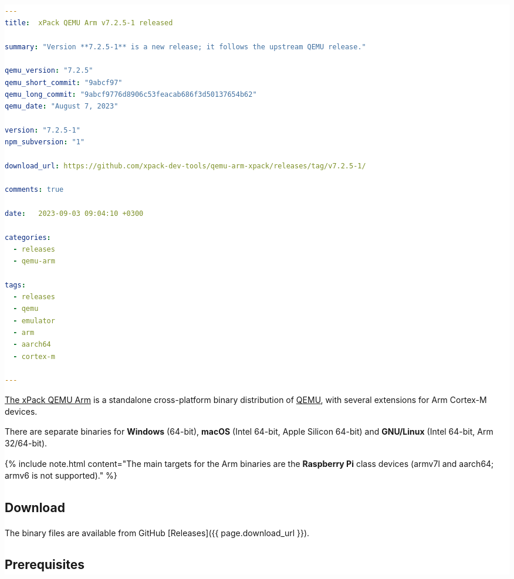 ```yaml
---
title:  xPack QEMU Arm v7.2.5-1 released

summary: "Version **7.2.5-1** is a new release; it follows the upstream QEMU release."

qemu_version: "7.2.5"
qemu_short_commit: "9abcf97"
qemu_long_commit: "9abcf9776d8906c53feacab686f3d50137654b62"
qemu_date: "August 7, 2023"

version: "7.2.5-1"
npm_subversion: "1"

download_url: https://github.com/xpack-dev-tools/qemu-arm-xpack/releases/tag/v7.2.5-1/

comments: true

date:   2023-09-03 09:04:10 +0300

categories:
  - releases
  - qemu-arm

tags:
  - releases
  - qemu
  - emulator
  - arm
  - aarch64
  - cortex-m

---
```


[The xPack QEMU Arm](https://xpack.github.io/qemu-arm/)
is a standalone cross-platform binary distribution of
[QEMU](https://www.qemu.org), with several extensions for Arm Cortex-M
devices.

There are separate binaries for **Windows** (64-bit),
**macOS** (Intel 64-bit, Apple Silicon 64-bit)
and **GNU/Linux** (Intel 64-bit, Arm 32/64-bit).

{% include note.html content="The main targets for the Arm binaries
are the **Raspberry Pi** class devices (armv7l and aarch64;
armv6 is not supported)." %}

## Download

The binary files are available from GitHub [Releases]({{ page.download_url }}).

## Prerequisites
